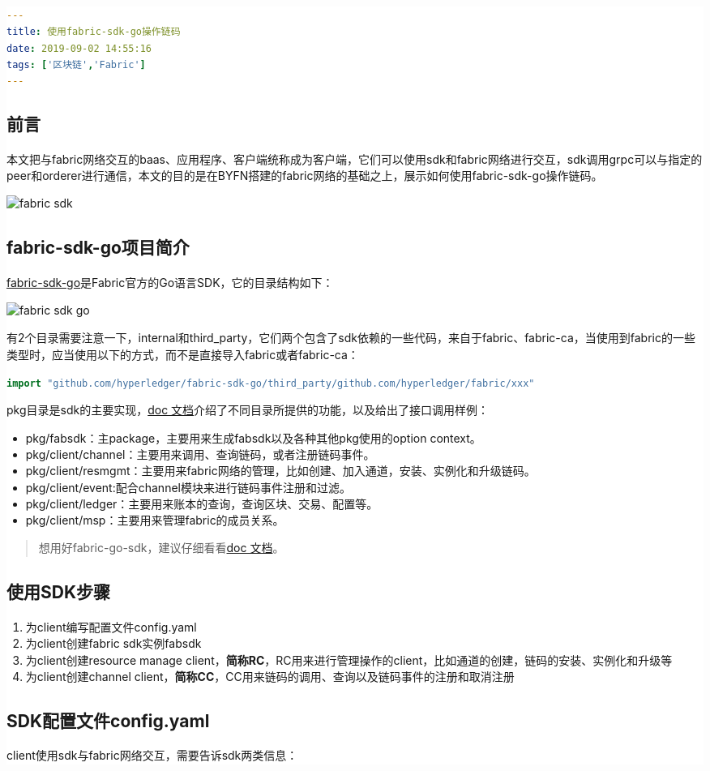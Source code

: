 ```yaml
---
title: 使用fabric-sdk-go操作链码
date: 2019-09-02 14:55:16
tags: ['区块链','Fabric']
---
```



## 前言

本文把与fabric网络交互的baas、应用程序、客户端统称成为客户端，它们可以使用sdk和fabric网络进行交互，sdk调用grpc可以与指定的peer和orderer进行通信，本文的目的是在BYFN搭建的fabric网络的基础之上，展示如何使用fabric-sdk-go操作链码。

![fabric sdk](https://lessisbetter.site/images/2019-09-fabric-sdk.png)

## fabric-sdk-go项目简介

[fabric-sdk-go](https://github.com/hyperledger/fabric-sdk-go)是Fabric官方的Go语言SDK，它的目录结构如下：

![fabric sdk go](https://lessisbetter.site/images/2019-09-fabric-sd-go.png)


有2个目录需要注意一下，internal和third_party，它们两个包含了sdk依赖的一些代码，来自于fabric、fabric-ca，当使用到fabric的一些类型时，应当使用以下的方式，而不是直接导入fabric或者fabric-ca：

```go
import "github.com/hyperledger/fabric-sdk-go/third_party/github.com/hyperledger/fabric/xxx"
```

pkg目录是sdk的主要实现，[doc 文档](https://godoc.org/github.com/hyperledger/fabric-sdk-go)介绍了不同目录所提供的功能，以及给出了接口调用样例：

- pkg/fabsdk：主package，主要用来生成fabsdk以及各种其他pkg使用的option context。
- pkg/client/channel：主要用来调用、查询链码，或者注册链码事件。
- pkg/client/resmgmt：主要用来fabric网络的管理，比如创建、加入通道，安装、实例化和升级链码。
- pkg/client/event:配合channel模块来进行链码事件注册和过滤。
- pkg/client/ledger：主要用来账本的查询，查询区块、交易、配置等。
- pkg/client/msp：主要用来管理fabric的成员关系。

> 想用好fabric-go-sdk，建议仔细看看[doc 文档](https://godoc.org/github.com/hyperledger/fabric-sdk-go)。


## 使用SDK步骤

1. 为client编写配置文件config.yaml
2. 为client创建fabric sdk实例fabsdk
3. 为client创建resource manage client，**简称RC**，RC用来进行管理操作的client，比如通道的创建，链码的安装、实例化和升级等
4. 为client创建channel client，**简称CC**，CC用来链码的调用、查询以及链码事件的注册和取消注册

## SDK配置文件config.yaml

client使用sdk与fabric网络交互，需要告诉sdk两类信息：

